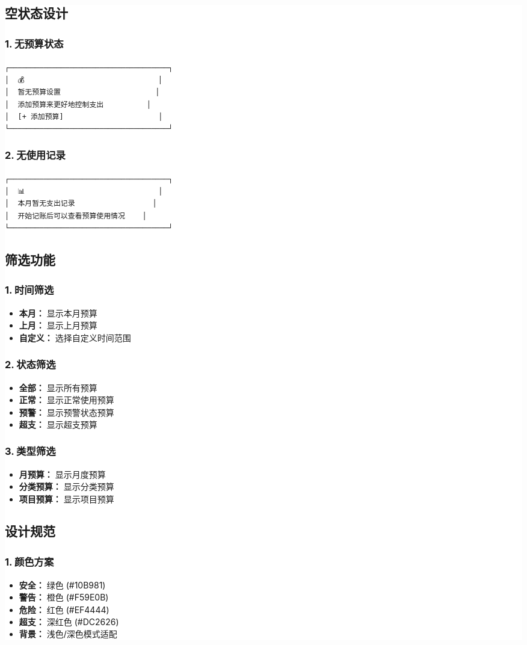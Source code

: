 ## 空状态设计

### 1. 无预算状态
```
┌─────────────────────────────────────┐
│  💰                               │
│  暂无预算设置                      │
│  添加预算来更好地控制支出          │
│  [+ 添加预算]                      │
└─────────────────────────────────────┘
```

### 2. 无使用记录
```
┌─────────────────────────────────────┐
│  📊                               │
│  本月暂无支出记录                  │
│  开始记账后可以查看预算使用情况    │
└─────────────────────────────────────┘
```

## 筛选功能

### 1. 时间筛选
- **本月：** 显示本月预算
- **上月：** 显示上月预算
- **自定义：** 选择自定义时间范围

### 2. 状态筛选
- **全部：** 显示所有预算
- **正常：** 显示正常使用预算
- **预警：** 显示预警状态预算
- **超支：** 显示超支预算

### 3. 类型筛选
- **月预算：** 显示月度预算
- **分类预算：** 显示分类预算
- **项目预算：** 显示项目预算

## 设计规范

### 1. 颜色方案
- **安全：** 绿色 (#10B981)
- **警告：** 橙色 (#F59E0B)
- **危险：** 红色 (#EF4444)
- **超支：** 深红色 (#DC2626)
- **背景：** 浅色/深色模式适配
